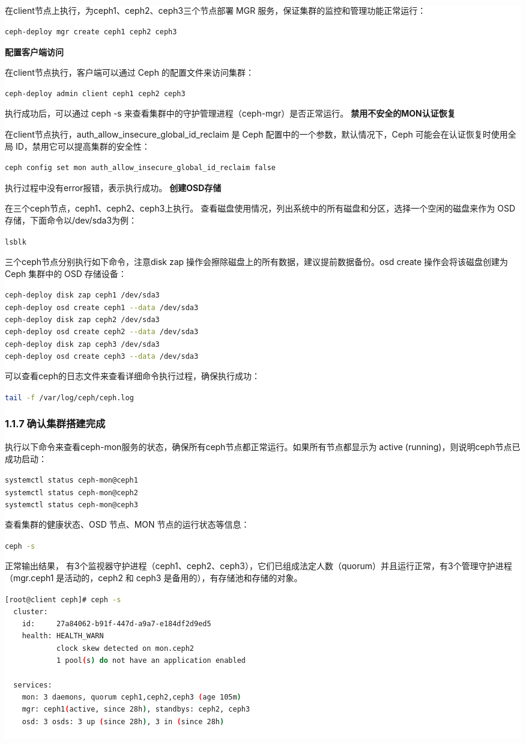 在client节点上执行，为ceph1、ceph2、ceph3三个节点部署 MGR 服务，保证集群的监控和管理功能正常运行：
```bash
ceph-deploy mgr create ceph1 ceph2 ceph3
```
**配置客户端访问**

在client节点执行，客户端可以通过 Ceph 的配置文件来访问集群：
```bash
ceph-deploy admin client ceph1 ceph2 ceph3
```
执行成功后，可以通过 ceph -s 来查看集群中的守护管理进程（ceph-mgr）是否正常运行。
**禁用不安全的MON认证恢复**

在client节点执行，auth_allow_insecure_global_id_reclaim 是 Ceph 配置中的一个参数，默认情况下，Ceph 可能会在认证恢复时使用全局 ID，禁用它可以提高集群的安全性：
```bash
ceph config set mon auth_allow_insecure_global_id_reclaim false
```
执行过程中没有error报错，表示执行成功。
**创建OSD存储**

在三个ceph节点，ceph1、ceph2、ceph3上执行。
查看磁盘使用情况，列出系统中的所有磁盘和分区，选择一个空闲的磁盘来作为 OSD 存储，下面命令以/dev/sda3为例：
```bash
lsblk
```
三个ceph节点分别执行如下命令，注意disk zap 操作会擦除磁盘上的所有数据，建议提前数据备份。osd create 操作会将该磁盘创建为 Ceph 集群中的 OSD 存储设备：
```bash
ceph-deploy disk zap ceph1 /dev/sda3
ceph-deploy osd create ceph1 --data /dev/sda3
ceph-deploy disk zap ceph2 /dev/sda3
ceph-deploy osd create ceph2 --data /dev/sda3
ceph-deploy disk zap ceph3 /dev/sda3
ceph-deploy osd create ceph3 --data /dev/sda3
```
可以查看ceph的日志文件来查看详细命令执行过程，确保执行成功：
```bash
tail -f /var/log/ceph/ceph.log
```
### 1.1.7 确认集群搭建完成

执行以下命令来查看ceph-mon服务的状态，确保所有ceph节点都正常运行。如果所有节点都显示为 active (running)，则说明ceph节点已成功启动：
```bash
systemctl status ceph-mon@ceph1
systemctl status ceph-mon@ceph2
systemctl status ceph-mon@ceph3
```

查看集群的健康状态、OSD 节点、MON 节点的运行状态等信息：
```bash
ceph -s
```
正常输出结果，
有3个监视器守护进程（ceph1、ceph2、ceph3），它们已组成法定人数（quorum）并且运行正常，有3个管理守护进程（mgr.ceph1 是活动的，ceph2 和 ceph3 是备用的），有存储池和存储的对象。
```bash
[root@client ceph]# ceph -s
  cluster:
    id:     27a84062-b91f-447d-a9a7-e184df2d9ed5
    health: HEALTH_WARN
            clock skew detected on mon.ceph2
            1 pool(s) do not have an application enabled
 
  services:
    mon: 3 daemons, quorum ceph1,ceph2,ceph3 (age 105m)
    mgr: ceph1(active, since 28h), standbys: ceph2, ceph3
    osd: 3 osds: 3 up (since 28h), 3 in (since 28h)
 
```